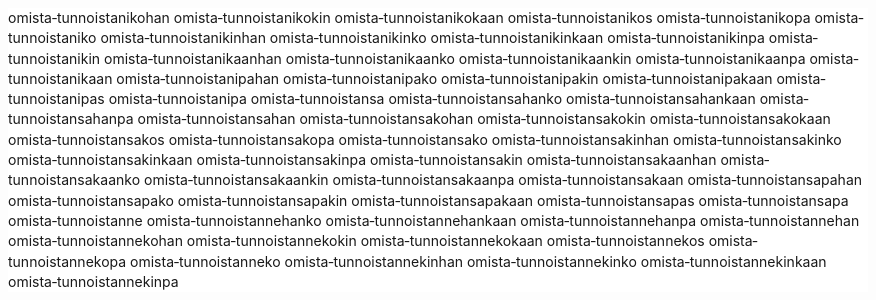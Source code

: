 omista‐tunnoistanikohan
omista‐tunnoistanikokin
omista‐tunnoistanikokaan
omista‐tunnoistanikos
omista‐tunnoistanikopa
omista‐tunnoistaniko
omista‐tunnoistanikinhan
omista‐tunnoistanikinko
omista‐tunnoistanikinkaan
omista‐tunnoistanikinpa
omista‐tunnoistanikin
omista‐tunnoistanikaanhan
omista‐tunnoistanikaanko
omista‐tunnoistanikaankin
omista‐tunnoistanikaanpa
omista‐tunnoistanikaan
omista‐tunnoistanipahan
omista‐tunnoistanipako
omista‐tunnoistanipakin
omista‐tunnoistanipakaan
omista‐tunnoistanipas
omista‐tunnoistanipa
omista‐tunnoistansa
omista‐tunnoistansahanko
omista‐tunnoistansahankaan
omista‐tunnoistansahanpa
omista‐tunnoistansahan
omista‐tunnoistansakohan
omista‐tunnoistansakokin
omista‐tunnoistansakokaan
omista‐tunnoistansakos
omista‐tunnoistansakopa
omista‐tunnoistansako
omista‐tunnoistansakinhan
omista‐tunnoistansakinko
omista‐tunnoistansakinkaan
omista‐tunnoistansakinpa
omista‐tunnoistansakin
omista‐tunnoistansakaanhan
omista‐tunnoistansakaanko
omista‐tunnoistansakaankin
omista‐tunnoistansakaanpa
omista‐tunnoistansakaan
omista‐tunnoistansapahan
omista‐tunnoistansapako
omista‐tunnoistansapakin
omista‐tunnoistansapakaan
omista‐tunnoistansapas
omista‐tunnoistansapa
omista‐tunnoistanne
omista‐tunnoistannehanko
omista‐tunnoistannehankaan
omista‐tunnoistannehanpa
omista‐tunnoistannehan
omista‐tunnoistannekohan
omista‐tunnoistannekokin
omista‐tunnoistannekokaan
omista‐tunnoistannekos
omista‐tunnoistannekopa
omista‐tunnoistanneko
omista‐tunnoistannekinhan
omista‐tunnoistannekinko
omista‐tunnoistannekinkaan
omista‐tunnoistannekinpa